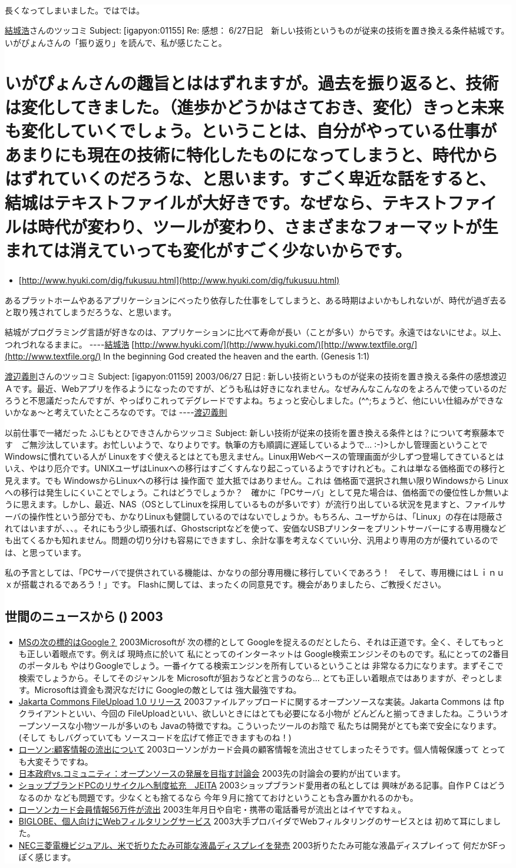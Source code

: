 長くなってしまいました。ではでは。

[結城浩](http://www.hyuki.com/)さんのツッコミ
Subject: [igapyon:01155] Re: 感想： 6/27日記　新しい技術というものが従来の技術を置き換える条件結城です。いがぴょんさんの「振り返り」を読んで、私が感じたこと。
# いがぴょんさんの趣旨とははずれますが。過去を振り返ると、技術は変化してきました。（進歩かどうかはさておき、変化）きっと未来も変化していくでしょう。ということは、自分がやっている仕事があまりにも現在の技術に特化したものになってしまうと、時代からはずれていくのだろうな、と思います。すごく卑近な話をすると、結城はテキストファイルが大好きです。なぜなら、テキストファイルは時代が変わり、ツールが変わり、さまざまなフォーマットが生まれては消えていっても変化がすごく少ないからです。

* [http://www.hyuki.com/dig/fukusuu.html](http://www.hyuki.com/dig/fukusuu.html)

あるプラットホームやあるアプリケーションにべったり依存した仕事をしてしまうと、ある時期はよいかもしれないが、時代が過ぎ去ると取り残されてしまうだろうな、と思います。

結城がプログラミング言語が好きなのは、アプリケーションに比べて寿命が長い（ことが多い）からです。永遠ではないにせよ。以上、つれづれなるままに。
----[結城浩](http://www.hyuki.com/) [http://www.hyuki.com/](http://www.hyuki.com/)[http://www.textfile.org/](http://www.textfile.org/)
In the beginning God created the heaven and the earth. (Genesis 1:1)

[渡辺義則](http://d.hatena.ne.jp/a-san/)さんのツッコミ
Subject: [igapyon:01159] 2003/06/27 日記 : 新しい技術というものが従来の技術を置き換える条件の感想渡辺Ａです。最近、Webアプリを作るようになったのですが、どうも私は好きになれません。なぜみんなこんなのをよろんで使っているのだろうと不思議だったんですが、やっぱりこれってデグレードですよね。ちょっと安心しました。(^^;ちょうど、他にいい仕組みができないかなぁ～と考えていたところなのです。では
----[渡辺義則](http://d.hatena.ne.jp/a-san/)

以前仕事で一緒だった ふじもとひできさんからツッコミ
Subject:  新しい技術が従来の技術を置き換える条件とは？について考察藤本です　ご無沙汰しています。お忙しいようで、なりよりです。執筆の方も順調に遅延しているようで... :-)>しかし管理面ということで Windowsに慣れている人が Linuxをすぐ使えるとはとても思えません。Linux用Webベースの管理画面が少しずつ登場してきているとはいえ、やはり厄介です。UNIXユーザはLinuxへの移行はすごくすんなり起こっているようですけれども。これは単なる価格面での移行と見えます。でも
WindowsからLinuxへの移行は 操作面で 並大抵ではありません。これは 価格面で選択され無い限りWindowsから Linuxへの移行は発生しにくいことでしょう。これはどうでしょうか？　確かに「PCサーバ」として見た場合は、価格面での優位性しか無いように思えます。しかし、最近、NAS（OSとしてLinuxを採用しているものが多いです）が流行り出している状況を見ますと、ファイルサーバの操作性という部分でも、かなりLinuxも健闘しているのではないでしょうか。もちろん、ユーザからは、「Linux」の存在は隠蔽されてはいますが、、、。それにもう少し頑張れば、Ghostscriptなどを使って、安価なUSBプリンターをプリントサーバーにする専用機なども出てくるかも知れません。問題の切り分けも容易にできますし、余計な事を考えなくていい分、汎用より専用の方が優れているのでは、と思っています。

私の予言としては、「PCサーバで提供されている機能は、かなりの部分専用機に移行していくであろう！　そして、専用機にはＬｉｎｕｘが搭載されるであろう！」です。
Flashに関しては、まったくの同意見です。機会がありましたら、ご教授ください。



## 世間のニュースから () 2003

* [MSの次の標的はGoogle？](http://www.zdnet.co.jp/news/0306/26/nebt_11.html)  2003Microsoftが 次の標的として Googleを捉えるのだとしたら、それは正道です。全く、そしてもっとも正しい着眼点です。例えば 現時点に於いて 私にとってのインターネットは Google検索エンジンそのものです。私にとっての2番目のポータルも やはりGoogleでしょう。一番イケてる検索エンジンを所有しているということは 非常なる力になります。まずそこで検索でしょうから。そしてそのジャンルを Microsoftが狙おうなどと言うのなら… とても正しい着眼点ではありますが、ぞっとします。Microsoftは資金も潤沢なだけに Googleの敵としては 強大最強ですね。
* [Jakarta Commons FileUpload 1.0 リリース](http://jakarta.apache.org/commons/fileupload/)  2003ファイルアップロードに関するオープンソースな実装。Jakarta Commons は ftpクライアントといい、今回の FileUploadといい、欲しいときにはとても必要になる小物が どんどんと揃ってきましたね。こういうオープンソースな小物ツールが多いのも Javaの特徴ですね。こういったツールのお陰で 私たちは開発がとても楽で安全になります。(そして もしバグっていても ソースコードを広げて修正できますものね！)
* [ローソン:顧客情報の流出について](http://www.lawson.co.jp/b_lawson/newsrelease/newsview/news_cprev.htm?serial=622)  2003ローソンがカード会員の顧客情報を流出させてしまったそうです。個人情報保護って とっても大変そうですね。
* [日本政府vs.コミュニティ：オープンソースの発展を目指す討論会](http://japan.cnet.com/news/ent/story/0,2000047623,20057861,00.htm)  2003先の討論会の要約が出ています。
* [ショップブランドPCのリサイクルへ制度拡充　JEITA](http://www.zdnet.co.jp/news/0306/26/njbt_04.html)  2003ショップブランド愛用者の私としては 興味がある記事。自作ＰＣはどうなるのか なども問題です。少なくとも捨てるなら 今年９月に捨てておけということも含み置かれるのかも。
* [ローソンカード会員情報56万件が流出](http://www.zdnet.co.jp/news/0306/26/njbt_05.html)  2003生年月日や自宅・携帯の電話番号が流出とはイヤですねぇ。
* [BIGLOBE、個人向けにWebフィルタリングサービス](http://www.zdnet.co.jp/news/0306/26/njbt_06.html)  2003大手プロバイダでWebフィルタリングのサービスとは 初めて耳にしました。
* [NEC三菱電機ビジュアル、米で折りたたみ可能な液晶ディスプレイを発売](http://japan.cnet.com/news/tech/story/0,2000047674,20057941,00.htm)  2003折りたたみ可能な液晶ディスプレイって 何だかSFっぽく感じます。
